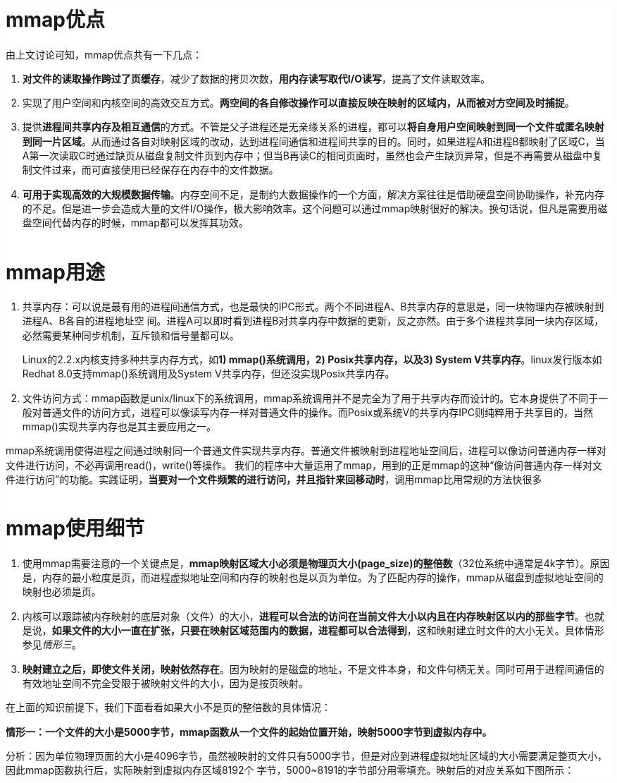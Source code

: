 

# mmap优点
由上文讨论可知，mmap优点共有一下几点：

1. **对文件的读取操作跨过了页缓存**，减少了数据的拷贝次数，**用内存读写取代I/O读写**，提高了文件读取效率。

2. 实现了用户空间和内核空间的高效交互方式。**两空间的各自修改操作可以直接反映在映射的区域内，从而被对方空间及时捕捉**。

3. 提供**进程间共享内存及相互通信**的方式。不管是父子进程还是无亲缘关系的进程，都可以**将自身用户空间映射到同一个文件或匿名映射到同一片区域**。从而通过各自对映射区域的改动，达到进程间通信和进程间共享的目的。同时，如果进程A和进程B都映射了区域C，当A第一次读取C时通过缺页从磁盘复制文件页到内存中；但当B再读C的相同页面时，虽然也会产生缺页异常，但是不再需要从磁盘中复制文件过来，而可直接使用已经保存在内存中的文件数据。

4. **可用于实现高效的大规模数据传输**。内存空间不足，是制约大数据操作的一个方面，解决方案往往是借助硬盘空间协助操作，补充内存的不足。但是进一步会造成大量的文件I/O操作，极大影响效率。这个问题可以通过mmap映射很好的解决。换句话说，但凡是需要用磁盘空间代替内存的时候，mmap都可以发挥其功效。


# mmap用途
1. 共享内存：可以说是最有用的进程间通信方式，也是最快的IPC形式。两个不同进程A、B共享内存的意思是，同一块物理内存被映射到进程A、B各自的进程地址空 间。进程A可以即时看到进程B对共享内存中数据的更新，反之亦然。由于多个进程共享同一块内存区域，必然需要某种同步机制，互斥锁和信号量都可以。

   Linux的2.2.x内核支持多种共享内存方式，如**1) mmap()系统调用，2) Posix共享内存，以及3) System V共享内存**。linux发行版本如Redhat 8.0支持mmap()系统调用及System V共享内存，但还没实现Posix共享内存。

2. 文件访问方式：mmap函数是unix/linux下的系统调用，mmap系统调用并不是完全为了用于共享内存而设计的。它本身提供了不同于一般对普通文件的访问方式，进程可以像读写内存一样对普通文件的操作。而Posix或系统V的共享内存IPC则纯粹用于共享目的，当然mmap()实现共享内存也是其主要应用之一。

mmap系统调用使得进程之间通过映射同一个普通文件实现共享内存。普通文件被映射到进程地址空间后，进程可以像访问普通内存一样对文件进行访问，不必再调用read()，write()等操作。
我们的程序中大量运用了mmap，用到的正是mmap的这种“像访问普通内存一样对文件进行访问”的功能。实践证明，**当要对一个文件频繁的进行访问，并且指针来回移动时**，调用mmap比用常规的方法快很多





# mmap使用细节

1. 使用mmap需要注意的一个关键点是，**mmap映射区域大小必须是物理页大小(page_size)的整倍数**（32位系统中通常是4k字节）。原因是，内存的最小粒度是页，而进程虚拟地址空间和内存的映射也是以页为单位。为了匹配内存的操作，mmap从磁盘到虚拟地址空间的映射也必须是页。

2. 内核可以跟踪被内存映射的底层对象（文件）的大小，**进程可以合法的访问在当前文件大小以内且在内存映射区以内的那些字节**。也就是说，**如果文件的大小一直在扩张，只要在映射区域范围内的数据，进程都可以合法得到**，这和映射建立时文件的大小无关。具体情形参见*情形三*。

3. **映射建立之后，即使文件关闭，映射依然存在**。因为映射的是磁盘的地址，不是文件本身，和文件句柄无关。同时可用于进程间通信的有效地址空间不完全受限于被映射文件的大小，因为是按页映射。

 

在上面的知识前提下，我们下面看看如果大小不是页的整倍数的具体情况：

**情形一：一个文件的大小是5000字节，mmap函数从一个文件的起始位置开始，映射5000字节到虚拟内存中。**

分析：因为单位物理页面的大小是4096字节，虽然被映射的文件只有5000字节，但是对应到进程虚拟地址区域的大小需要满足整页大小，因此mmap函数执行后，实际映射到虚拟内存区域8192个 字节，5000~8191的字节部分用零填充。映射后的对应关系如下图所示：
